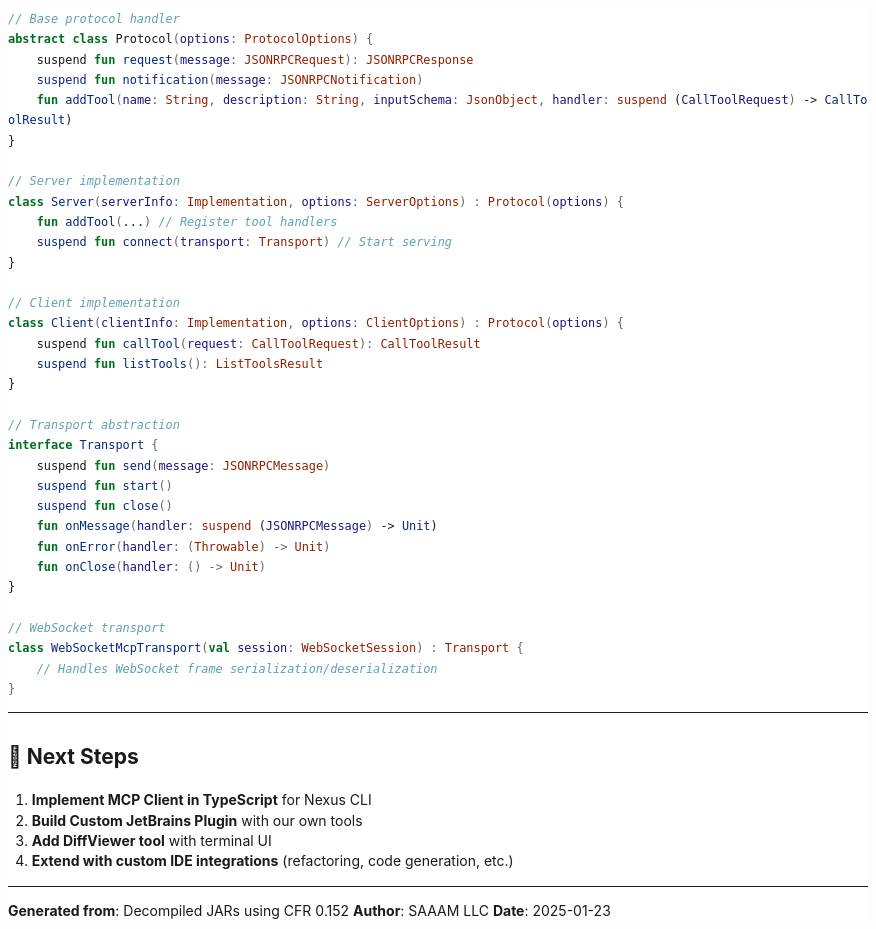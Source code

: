 ```kotlin
// Base protocol handler
abstract class Protocol(options: ProtocolOptions) {
    suspend fun request(message: JSONRPCRequest): JSONRPCResponse
    suspend fun notification(message: JSONRPCNotification)
    fun addTool(name: String, description: String, inputSchema: JsonObject, handler: suspend (CallToolRequest) -> CallToolResult)
}

// Server implementation
class Server(serverInfo: Implementation, options: ServerOptions) : Protocol(options) {
    fun addTool(...) // Register tool handlers
    suspend fun connect(transport: Transport) // Start serving
}

// Client implementation
class Client(clientInfo: Implementation, options: ClientOptions) : Protocol(options) {
    suspend fun callTool(request: CallToolRequest): CallToolResult
    suspend fun listTools(): ListToolsResult
}

// Transport abstraction
interface Transport {
    suspend fun send(message: JSONRPCMessage)
    suspend fun start()
    suspend fun close()
    fun onMessage(handler: suspend (JSONRPCMessage) -> Unit)
    fun onError(handler: (Throwable) -> Unit)
    fun onClose(handler: () -> Unit)
}

// WebSocket transport
class WebSocketMcpTransport(val session: WebSocketSession) : Transport {
    // Handles WebSocket frame serialization/deserialization
}
```

---

## 🎯 Next Steps

1. **Implement MCP Client in TypeScript** for Nexus CLI
2. **Build Custom JetBrains Plugin** with our own tools
3. **Add DiffViewer tool** with terminal UI
4. **Extend with custom IDE integrations** (refactoring, code generation, etc.)

---

**Generated from**: Decompiled JARs using CFR 0.152
**Author**: SAAAM LLC
**Date**: 2025-01-23
